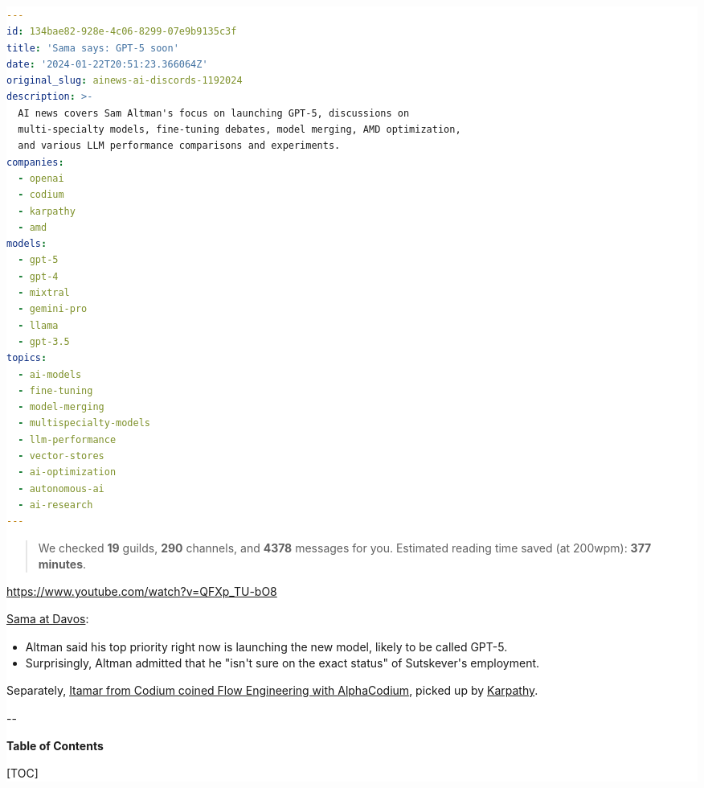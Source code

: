 ```yaml
---
id: 134bae82-928e-4c06-8299-07e9b9135c3f
title: 'Sama says: GPT-5 soon'
date: '2024-01-22T20:51:23.366064Z'
original_slug: ainews-ai-discords-1192024
description: >-
  AI news covers Sam Altman's focus on launching GPT-5, discussions on
  multi-specialty models, fine-tuning debates, model merging, AMD optimization,
  and various LLM performance comparisons and experiments.
companies:
  - openai
  - codium
  - karpathy
  - amd
models:
  - gpt-5
  - gpt-4
  - mixtral
  - gemini-pro
  - llama
  - gpt-3.5
topics:
  - ai-models
  - fine-tuning
  - model-merging
  - multispecialty-models
  - llm-performance
  - vector-stores
  - ai-optimization
  - autonomous-ai
  - ai-research
---
```



> We checked **19** guilds, **290** channels, and **4378** messages for you. Estimated reading time saved (at 200wpm): **377 minutes**.

https://www.youtube.com/watch?v=QFXp_TU-bO8

[Sama at Davos](https://www.axios.com/2024/01/17/sam-altman-davos-ai-future-interview):

- Altman said his top priority right now is launching the new model, likely to be called GPT-5.
- Surprisingly, Altman admitted that he "isn't sure on the exact status" of Sutskever's employment.

Separately, [Itamar from Codium coined Flow Engineering with AlphaCodium](https://twitter.com/itamar_mar/status/1747957348293824676),  picked up by [Karpathy](https://x.com/karpathy/status/1748043513156272416?s=20).

--

**Table of Contents**

[TOC]
